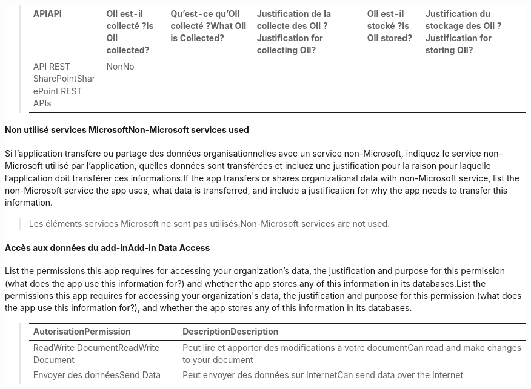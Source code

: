 >| <span data-ttu-id="eca56-180">**API**</span><span class="sxs-lookup"><span data-stu-id="eca56-180">**API**</span></span> |  <span data-ttu-id="eca56-181">**OII est-il collecté ?**</span><span class="sxs-lookup"><span data-stu-id="eca56-181">**Is OII collected?**</span></span> |  <span data-ttu-id="eca56-182">**Qu’est-ce qu’OII collecté ?**</span><span class="sxs-lookup"><span data-stu-id="eca56-182">**What OII is Collected?**</span></span> | <span data-ttu-id="eca56-183">**Justification de la collecte des OII ?**</span><span class="sxs-lookup"><span data-stu-id="eca56-183">**Justification for collecting OII?**</span></span> | <span data-ttu-id="eca56-184">**OII est-il stocké ?**</span><span class="sxs-lookup"><span data-stu-id="eca56-184">**Is OII stored?**</span></span> | <span data-ttu-id="eca56-185">**Justification du stockage des OII ?**</span><span class="sxs-lookup"><span data-stu-id="eca56-185">**Justification for storing OII?**</span></span> |
>|:-------------------|:-------------------|:--------------------------|:--------------------------|:---------------------------------------------------|:--------------------------|
>| <span data-ttu-id="eca56-186">API REST SharePoint</span><span class="sxs-lookup"><span data-stu-id="eca56-186">SharePoint REST APIs</span></span> | <span data-ttu-id="eca56-187">Non</span><span class="sxs-lookup"><span data-stu-id="eca56-187">No</span></span> |  |  |  |  |

#### <a name="non-microsoft-services-used"></a><span data-ttu-id="eca56-188">Non utilisé services Microsoft</span><span class="sxs-lookup"><span data-stu-id="eca56-188">Non-Microsoft services used</span></span>

<span data-ttu-id="eca56-189">Si l’application transfère ou partage des données organisationnelles avec un service non-Microsoft, indiquez le service non-Microsoft utilisé par l’application, quelles données sont transférées et incluez une justification pour la raison pour laquelle l’application doit transférer ces informations.</span><span class="sxs-lookup"><span data-stu-id="eca56-189">If the app transfers or shares organizational data with non-Microsoft service, list the non-Microsoft service the app uses, what data is transferred, and include a justification for why the app needs to transfer this information.</span></span>

><span data-ttu-id="eca56-190">Les éléments services Microsoft ne sont pas utilisés.</span><span class="sxs-lookup"><span data-stu-id="eca56-190">Non-Microsoft services are not used.</span></span>



#### <a name="add-in-data-access"></a><span data-ttu-id="eca56-191">Accès aux données du add-in</span><span class="sxs-lookup"><span data-stu-id="eca56-191">Add-in Data Access</span></span>

<span data-ttu-id="eca56-192">List the permissions this app requires for accessing your organization’s data, the justification and purpose for this permission (what does the app use this information for?) and whether the app stores any of this information in its databases.</span><span class="sxs-lookup"><span data-stu-id="eca56-192">List the permissions this app requires for accessing your organization's data, the justification and purpose for this permission (what does the app use this information for?), and whether the app stores any of this information in its databases.</span></span>

>| <span data-ttu-id="eca56-193">**Autorisation**</span><span class="sxs-lookup"><span data-stu-id="eca56-193">**Permission**</span></span>  | <span data-ttu-id="eca56-194">**Description**</span><span class="sxs-lookup"><span data-stu-id="eca56-194">**Description**</span></span> |
>|:----------------|:----------------|
>| <span data-ttu-id="eca56-195">ReadWrite Document</span><span class="sxs-lookup"><span data-stu-id="eca56-195">ReadWrite Document</span></span> | <span data-ttu-id="eca56-196">Peut lire et apporter des modifications à votre document</span><span class="sxs-lookup"><span data-stu-id="eca56-196">Can read and make changes to your document</span></span> |
>| <span data-ttu-id="eca56-197">Envoyer des données</span><span class="sxs-lookup"><span data-stu-id="eca56-197">Send Data</span></span> | <span data-ttu-id="eca56-198">Peut envoyer des données sur Internet</span><span class="sxs-lookup"><span data-stu-id="eca56-198">Can send data over the Internet</span></span> |
